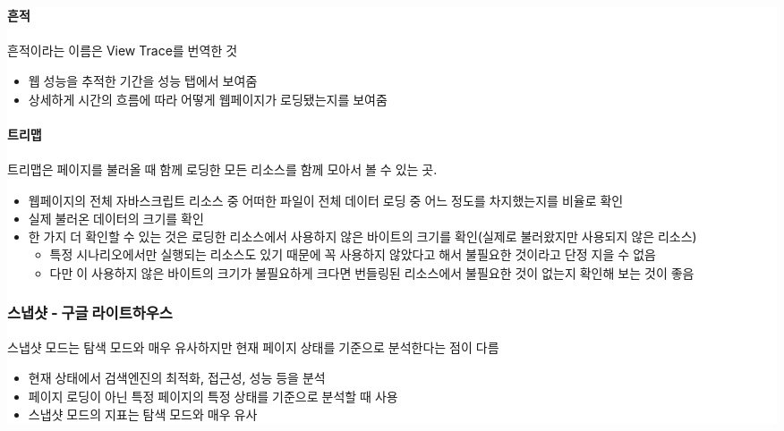 #### 흔적
흔적이라는 이름은 View Trace를 번역한 것

- 웹 성능을 추적한 기간을 성능 탭에서 보여줌
- 상세하게 시간의 흐름에 따라 어떻게 웹페이지가 로딩됐는지를 보여줌

#### 트리맵
트리맵은 페이지를 불러올 때 함께 로딩한 모든 리소스를 함께 모아서 볼 수 있는 곳. 

- 웹페이지의 전체 자바스크립트 리소스 중 어떠한 파일이 전체 데이터 로딩 중 어느 정도를 차지했는지를 비율로 확인
- 실제 불러온 데이터의 크기를 확인
- 한 가지 더 확인할 수 있는 것은 로딩한 리소스에서 사용하지 않은 바이트의 크기를 확인(실제로 불러왔지만 사용되지 않은 리소스)
  - 특정 시나리오에서만 실행되는 리소스도 있기 때문에 꼭 사용하지 않았다고 해서 불필요한 것이라고 단정 지을 수 없음 
  - 다만 이 사용하지 않은 바이트의 크기가 불필요하게 크다면 번들링된 리소스에서 불필요한 것이 없는지 확인해 보는 것이 좋음

### 스냅샷 - 구글 라이트하우스
스냅샷 모드는 탐색 모드와 매우 유사하지만 현재 페이지 상태를 기준으로 분석한다는 점이 다름

- 현재 상태에서 검색엔진의 최적화, 접근성, 성능 등을 분석
- 페이지 로딩이 아닌 특정 페이지의 특정 상태를 기준으로 분석할 때 사용
- 스냅샷 모드의 지표는 탐색 모드와 매우 유사

